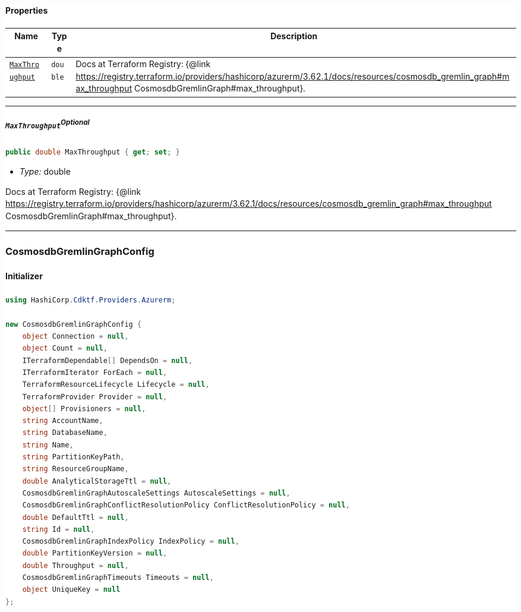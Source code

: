 #### Properties <a name="Properties" id="Properties"></a>

| **Name** | **Type** | **Description** |
| --- | --- | --- |
| <code><a href="#@cdktf/provider-azurerm.cosmosdbGremlinGraph.CosmosdbGremlinGraphAutoscaleSettings.property.maxThroughput">MaxThroughput</a></code> | <code>double</code> | Docs at Terraform Registry: {@link https://registry.terraform.io/providers/hashicorp/azurerm/3.62.1/docs/resources/cosmosdb_gremlin_graph#max_throughput CosmosdbGremlinGraph#max_throughput}. |

---

##### `MaxThroughput`<sup>Optional</sup> <a name="MaxThroughput" id="@cdktf/provider-azurerm.cosmosdbGremlinGraph.CosmosdbGremlinGraphAutoscaleSettings.property.maxThroughput"></a>

```csharp
public double MaxThroughput { get; set; }
```

- *Type:* double

Docs at Terraform Registry: {@link https://registry.terraform.io/providers/hashicorp/azurerm/3.62.1/docs/resources/cosmosdb_gremlin_graph#max_throughput CosmosdbGremlinGraph#max_throughput}.

---

### CosmosdbGremlinGraphConfig <a name="CosmosdbGremlinGraphConfig" id="@cdktf/provider-azurerm.cosmosdbGremlinGraph.CosmosdbGremlinGraphConfig"></a>

#### Initializer <a name="Initializer" id="@cdktf/provider-azurerm.cosmosdbGremlinGraph.CosmosdbGremlinGraphConfig.Initializer"></a>

```csharp
using HashiCorp.Cdktf.Providers.Azurerm;

new CosmosdbGremlinGraphConfig {
    object Connection = null,
    object Count = null,
    ITerraformDependable[] DependsOn = null,
    ITerraformIterator ForEach = null,
    TerraformResourceLifecycle Lifecycle = null,
    TerraformProvider Provider = null,
    object[] Provisioners = null,
    string AccountName,
    string DatabaseName,
    string Name,
    string PartitionKeyPath,
    string ResourceGroupName,
    double AnalyticalStorageTtl = null,
    CosmosdbGremlinGraphAutoscaleSettings AutoscaleSettings = null,
    CosmosdbGremlinGraphConflictResolutionPolicy ConflictResolutionPolicy = null,
    double DefaultTtl = null,
    string Id = null,
    CosmosdbGremlinGraphIndexPolicy IndexPolicy = null,
    double PartitionKeyVersion = null,
    double Throughput = null,
    CosmosdbGremlinGraphTimeouts Timeouts = null,
    object UniqueKey = null
};
```
